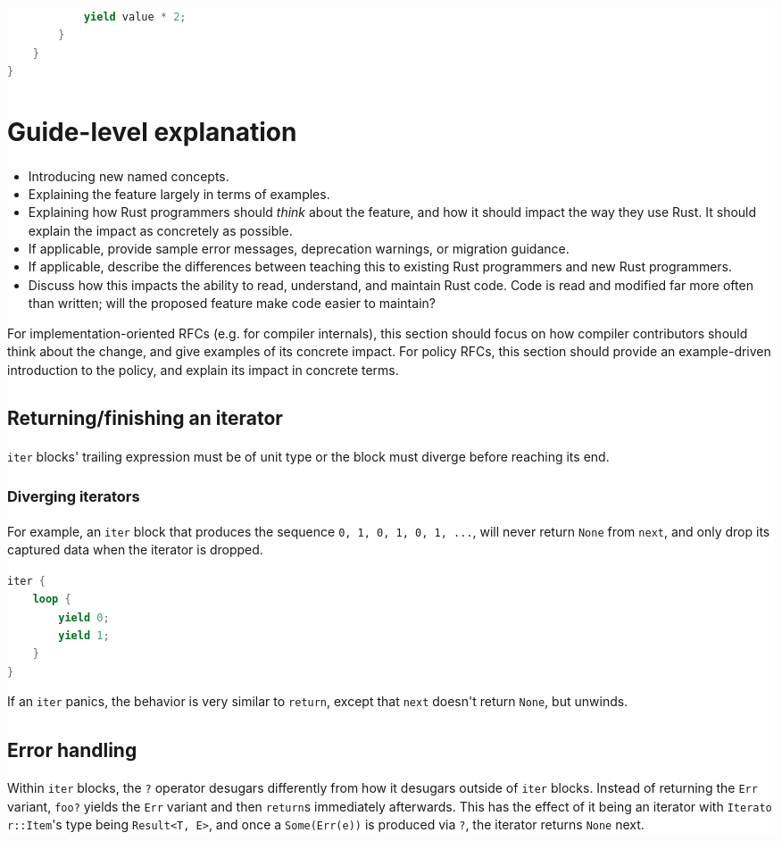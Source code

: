 ```rust
            yield value * 2;
        }
    }
}
```

# Guide-level explanation
[guide-level-explanation]: #guide-level-explanation

- Introducing new named concepts.
- Explaining the feature largely in terms of examples.
- Explaining how Rust programmers should *think* about the feature, and how it should impact the way they use Rust. It should explain the impact as concretely as possible.
- If applicable, provide sample error messages, deprecation warnings, or migration guidance.
- If applicable, describe the differences between teaching this to existing Rust programmers and new Rust programmers.
- Discuss how this impacts the ability to read, understand, and maintain Rust code. Code is read and modified far more often than written; will the proposed feature make code easier to maintain?

For implementation-oriented RFCs (e.g. for compiler internals), this section should focus on how compiler contributors should think about the change, and give examples of its concrete impact. For policy RFCs, this section should provide an example-driven introduction to the policy, and explain its impact in concrete terms.

## Returning/finishing an iterator

`iter` blocks' trailing expression must be of unit type or the block must diverge before reaching its end.

### Diverging iterators

For example, an `iter` block that produces the sequence `0, 1, 0, 1, 0, 1, ...`, will never return `None`
from `next`, and only drop its captured data when the iterator is dropped.

```rust
iter {
    loop {
        yield 0;
        yield 1;
    }
}
```

If an `iter` panics, the behavior is very similar to `return`, except that `next` doesn't return `None`, but unwinds.

## Error handling

Within `iter` blocks, the `?` operator desugars differently from how it desugars outside of `iter` blocks.
Instead of returning the `Err` variant, `foo?` yields the `Err` variant and then `return`s immediately afterwards.
This has the effect of it being an iterator with `Iterator::Item`'s type being  `Result<T, E>`, and once a `Some(Err(e))`
is produced via `?`, the iterator returns `None` next.


[summary]: #summary
[motivation]: #motivation
[reference-level-explanation]: #reference-level-explanation
[drawbacks]: #drawbacks
[rationale-and-alternatives]: #rationale-and-alternatives
[prior-art]: #prior-art
[unresolved-questions]: #unresolved-questions
[future-possibilities]: #future-possibilities